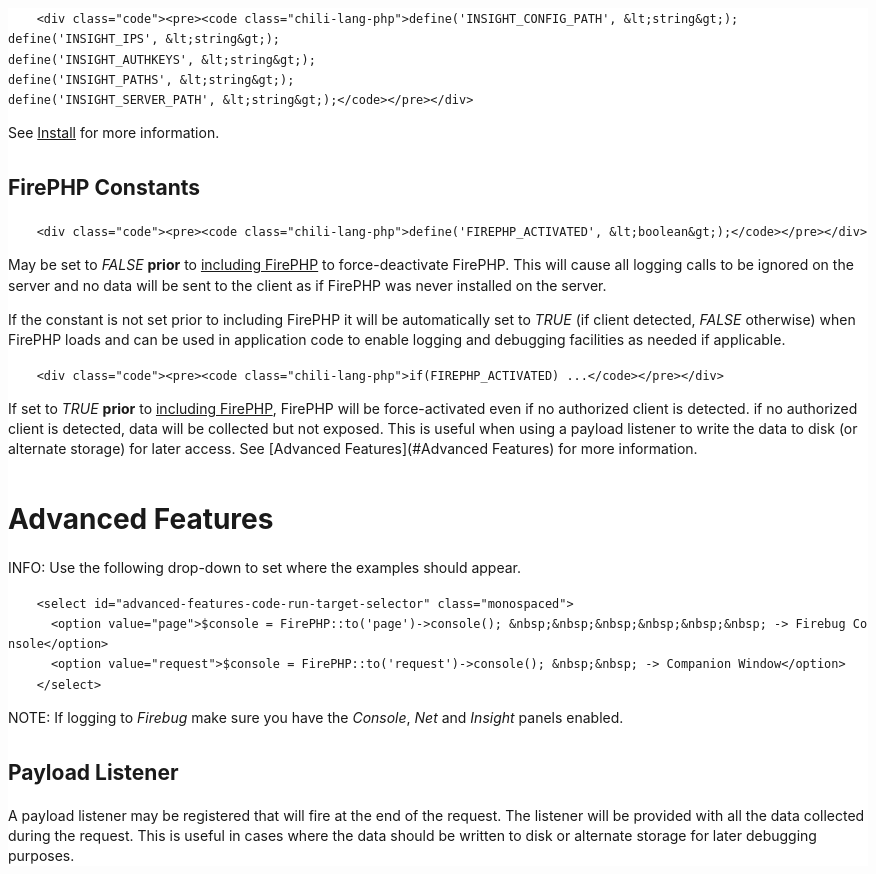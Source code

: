         <div class="code"><pre><code class="chili-lang-php">define('INSIGHT_CONFIG_PATH', &lt;string&gt;);
    define('INSIGHT_IPS', &lt;string&gt;);
    define('INSIGHT_AUTHKEYS', &lt;string&gt;);
    define('INSIGHT_PATHS', &lt;string&gt;);
    define('INSIGHT_SERVER_PATH', &lt;string&gt;);</code></pre></div>
        
See [Install](Install/#Inclusion) for more information.


FirePHP Constants
-----------------
        
        <div class="code"><pre><code class="chili-lang-php">define('FIREPHP_ACTIVATED', &lt;boolean&gt;);</code></pre></div>
        
May be set to *FALSE* **prior** to <a href="../Install/#Inclusion">including FirePHP</a> to force-deactivate FirePHP. This will cause all logging
calls to be ignored on the server and no data will be sent to the client as if FirePHP was never installed on the server.
        
If the constant is not set prior to including FirePHP it will be automatically set to *TRUE* (if client detected, *FALSE* otherwise) when FirePHP
loads and can be used in application code to enable logging and debugging facilities as needed if applicable.
   
        <div class="code"><pre><code class="chili-lang-php">if(FIREPHP_ACTIVATED) ...</code></pre></div>
    
If set to *TRUE* **prior** to [including FirePHP](/Install/#Inclusion), FirePHP will be force-activated even if no authorized client is detected.
if no authorized client is detected, data will be collected but not exposed. This is useful when using a payload listener to write the data to disk
(or alternate storage) for later access. See [Advanced Features](#Advanced Features) for more information.


Advanced Features
=================

INFO: Use the following drop-down to set where the examples should appear.
    
        <select id="advanced-features-code-run-target-selector" class="monospaced">
          <option value="page">$console = FirePHP::to('page')->console(); &nbsp;&nbsp;&nbsp;&nbsp;&nbsp;&nbsp; -> Firebug Console</option>
          <option value="request">$console = FirePHP::to('request')->console(); &nbsp;&nbsp; -> Companion Window</option>
        </select>    
    
NOTE: If logging to *Firebug* make sure you have the *Console*, *Net* and *Insight* panels enabled.


Payload Listener
----------------

A payload listener may be registered that will fire at the end of the request. The listener will be provided with all the data collected during the request.
This is useful in cases where the data should be written to disk or alternate storage for later debugging purposes.
    